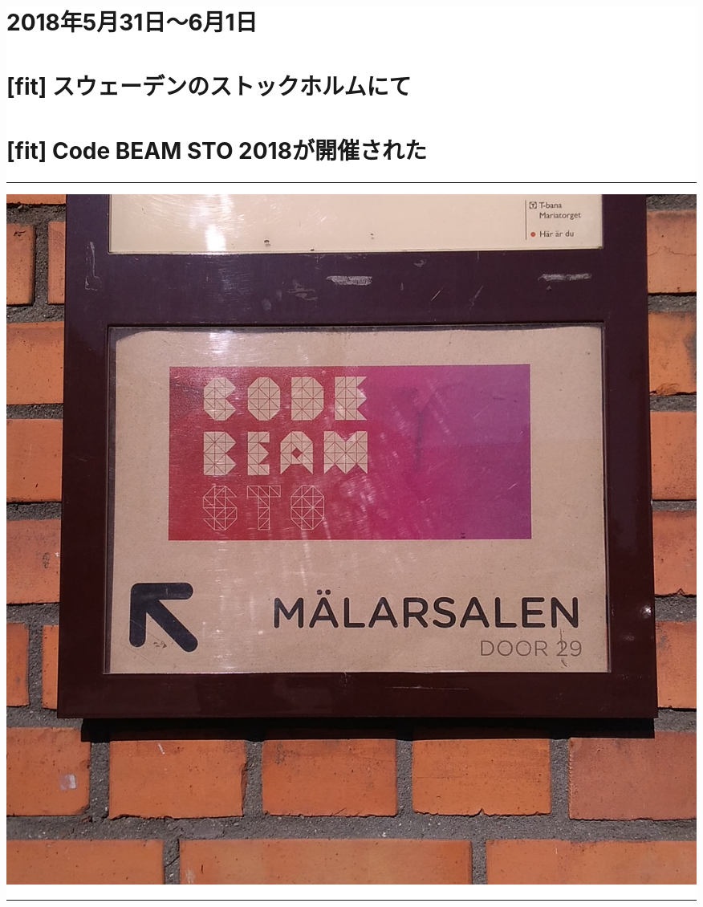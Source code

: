 
# 2018年5月31日〜6月1日
# [fit] スウェーデンのストックホルムにて
# [fit] Code BEAM STO 2018が開催された

---

![](codebeamsto2018-malarsalen.jpg)

---